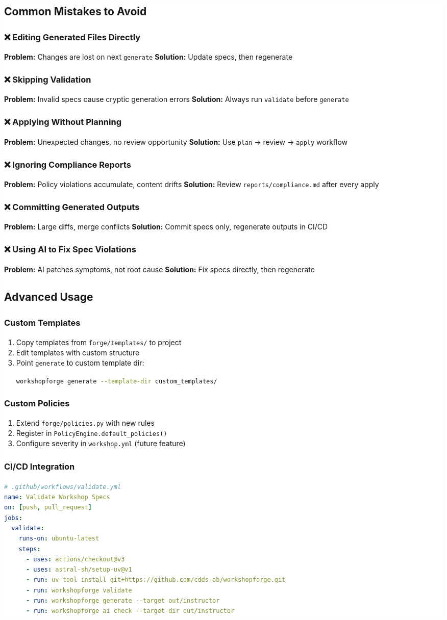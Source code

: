 ## Common Mistakes to Avoid

### ❌ Editing Generated Files Directly
**Problem:** Changes are lost on next `generate`
**Solution:** Update specs, then regenerate

### ❌ Skipping Validation
**Problem:** Invalid specs cause cryptic generation errors
**Solution:** Always run `validate` before `generate`

### ❌ Applying Without Planning
**Problem:** Unexpected changes, no review opportunity
**Solution:** Use `plan` → review → `apply` workflow

### ❌ Ignoring Compliance Reports
**Problem:** Policy violations accumulate, content drifts
**Solution:** Review `reports/compliance.md` after every apply

### ❌ Committing Generated Outputs
**Problem:** Large diffs, merge conflicts
**Solution:** Commit specs only, regenerate outputs in CI/CD

### ❌ Using AI to Fix Spec Violations
**Problem:** AI patches symptoms, not root cause
**Solution:** Fix specs directly, then regenerate

## Advanced Usage

### Custom Templates
1. Copy templates from `forge/templates/` to project
2. Edit templates with custom structure
3. Point `generate` to custom template dir:
   ```bash
   workshopforge generate --template-dir custom_templates/
   ```

### Custom Policies
1. Extend `forge/policies.py` with new rules
2. Register in `PolicyEngine.default_policies()`
3. Configure severity in `workshop.yml` (future feature)

### CI/CD Integration
```yaml
# .github/workflows/validate.yml
name: Validate Workshop Specs
on: [push, pull_request]
jobs:
  validate:
    runs-on: ubuntu-latest
    steps:
      - uses: actions/checkout@v3
      - uses: astral-sh/setup-uv@v1
      - run: uv tool install git+https://github.com/cdds-ab/workshopforge.git
      - run: workshopforge validate
      - run: workshopforge generate --target out/instructor
      - run: workshopforge ai check --target-dir out/instructor
```
